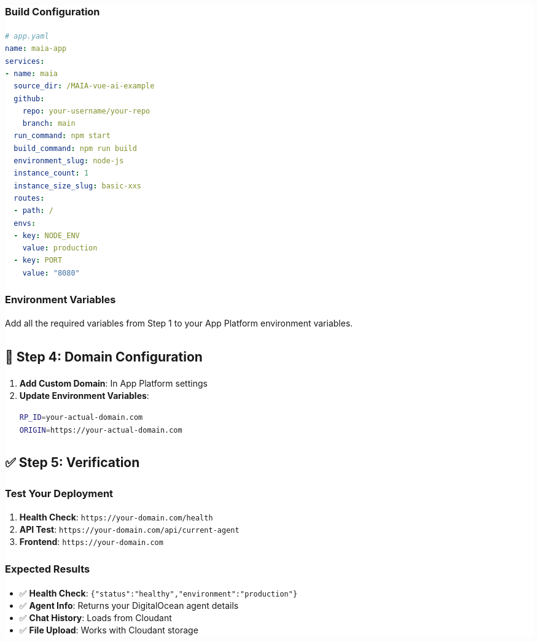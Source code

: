 ### **Build Configuration**

```yaml
# app.yaml
name: maia-app
services:
- name: maia
  source_dir: /MAIA-vue-ai-example
  github:
    repo: your-username/your-repo
    branch: main
  run_command: npm start
  build_command: npm run build
  environment_slug: node-js
  instance_count: 1
  instance_size_slug: basic-xxs
  routes:
  - path: /
  envs:
  - key: NODE_ENV
    value: production
  - key: PORT
    value: "8080"
```

### **Environment Variables**

Add all the required variables from Step 1 to your App Platform environment variables.

## 🔧 **Step 4: Domain Configuration**

1. **Add Custom Domain**: In App Platform settings
2. **Update Environment Variables**:
   ```bash
   RP_ID=your-actual-domain.com
   ORIGIN=https://your-actual-domain.com
   ```

## ✅ **Step 5: Verification**

### **Test Your Deployment**

1. **Health Check**: `https://your-domain.com/health`
2. **API Test**: `https://your-domain.com/api/current-agent`
3. **Frontend**: `https://your-domain.com`

### **Expected Results**

- ✅ **Health Check**: `{"status":"healthy","environment":"production"}`
- ✅ **Agent Info**: Returns your DigitalOcean agent details
- ✅ **Chat History**: Loads from Cloudant
- ✅ **File Upload**: Works with Cloudant storage
